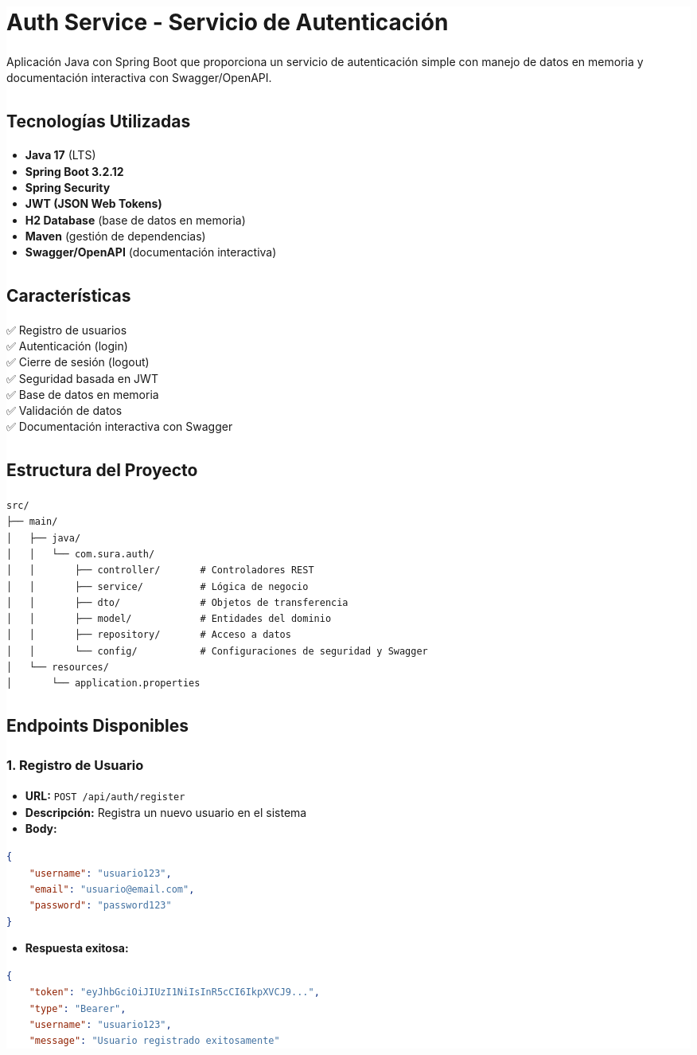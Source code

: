 # Auth Service - Servicio de Autenticación

Aplicación Java con Spring Boot que proporciona un servicio de autenticación simple con manejo de datos en memoria y documentación interactiva con Swagger/OpenAPI.

## Tecnologías Utilizadas

- **Java 17** (LTS)
- **Spring Boot 3.2.12**
- **Spring Security**
- **JWT (JSON Web Tokens)**
- **H2 Database** (base de datos en memoria)
- **Maven** (gestión de dependencias)
- **Swagger/OpenAPI** (documentación interactiva)

## Características

✅ Registro de usuarios  
✅ Autenticación (login)  
✅ Cierre de sesión (logout)  
✅ Seguridad basada en JWT  
✅ Base de datos en memoria  
✅ Validación de datos  
✅ Documentación interactiva con Swagger  

## Estructura del Proyecto

```
src/
├── main/
│   ├── java/
│   │   └── com.sura.auth/
│   │       ├── controller/       # Controladores REST
│   │       ├── service/          # Lógica de negocio
│   │       ├── dto/              # Objetos de transferencia
│   │       ├── model/            # Entidades del dominio
│   │       ├── repository/       # Acceso a datos
│   │       └── config/           # Configuraciones de seguridad y Swagger
│   └── resources/
│       └── application.properties
```

## Endpoints Disponibles

### 1. Registro de Usuario
- **URL:** `POST /api/auth/register`
- **Descripción:** Registra un nuevo usuario en el sistema
- **Body:**
```json
{
    "username": "usuario123",
    "email": "usuario@email.com",
    "password": "password123"
}
```
- **Respuesta exitosa:**
```json
{
    "token": "eyJhbGciOiJIUzI1NiIsInR5cCI6IkpXVCJ9...",
    "type": "Bearer",
    "username": "usuario123",
    "message": "Usuario registrado exitosamente"
```